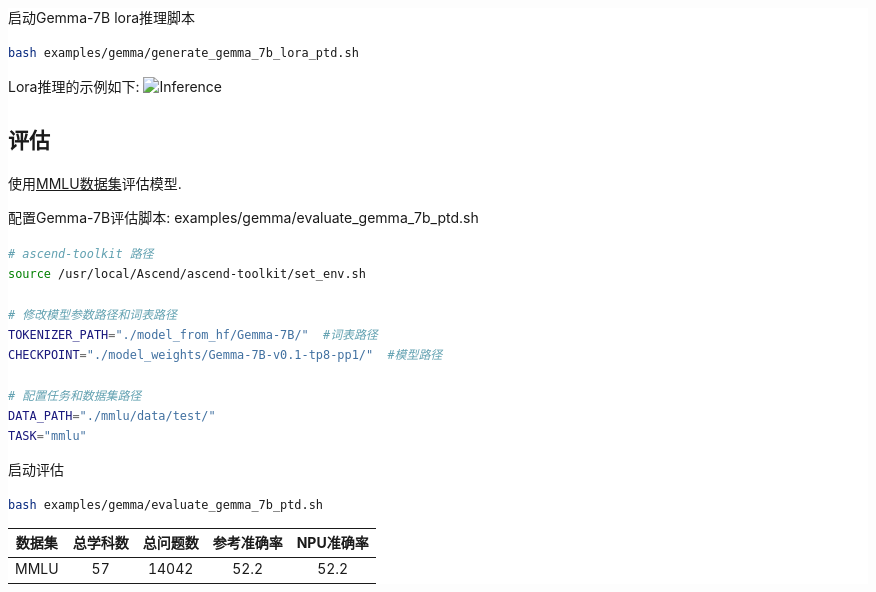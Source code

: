 启动Gemma-7B lora推理脚本

```bash
bash examples/gemma/generate_gemma_7b_lora_ptd.sh
```

Lora推理的示例如下:
![Inference](https://gitee.com/ascend/ModelLink/raw/master/sources/images/gemma/gemma-7b-lora-inference.jpg)

## 评估

使用[MMLU数据集](https://huggingface.co/datasets/cais/mmlu)评估模型.

配置Gemma-7B评估脚本: examples/gemma/evaluate_gemma_7b_ptd.sh

```bash
# ascend-toolkit 路径
source /usr/local/Ascend/ascend-toolkit/set_env.sh 

# 修改模型参数路径和词表路径
TOKENIZER_PATH="./model_from_hf/Gemma-7B/"  #词表路径
CHECKPOINT="./model_weights/Gemma-7B-v0.1-tp8-pp1/"  #模型路径

# 配置任务和数据集路径
DATA_PATH="./mmlu/data/test/"
TASK="mmlu"
```

启动评估

```bash
bash examples/gemma/evaluate_gemma_7b_ptd.sh
```

| 数据集 | 总学科数 | 总问题数 | 参考准确率 | NPU准确率 |
|:---:|:---:|:---:|:-----:|:------:|
| MMLU | 57 | 14042 | 52.2  |  52.2  |
